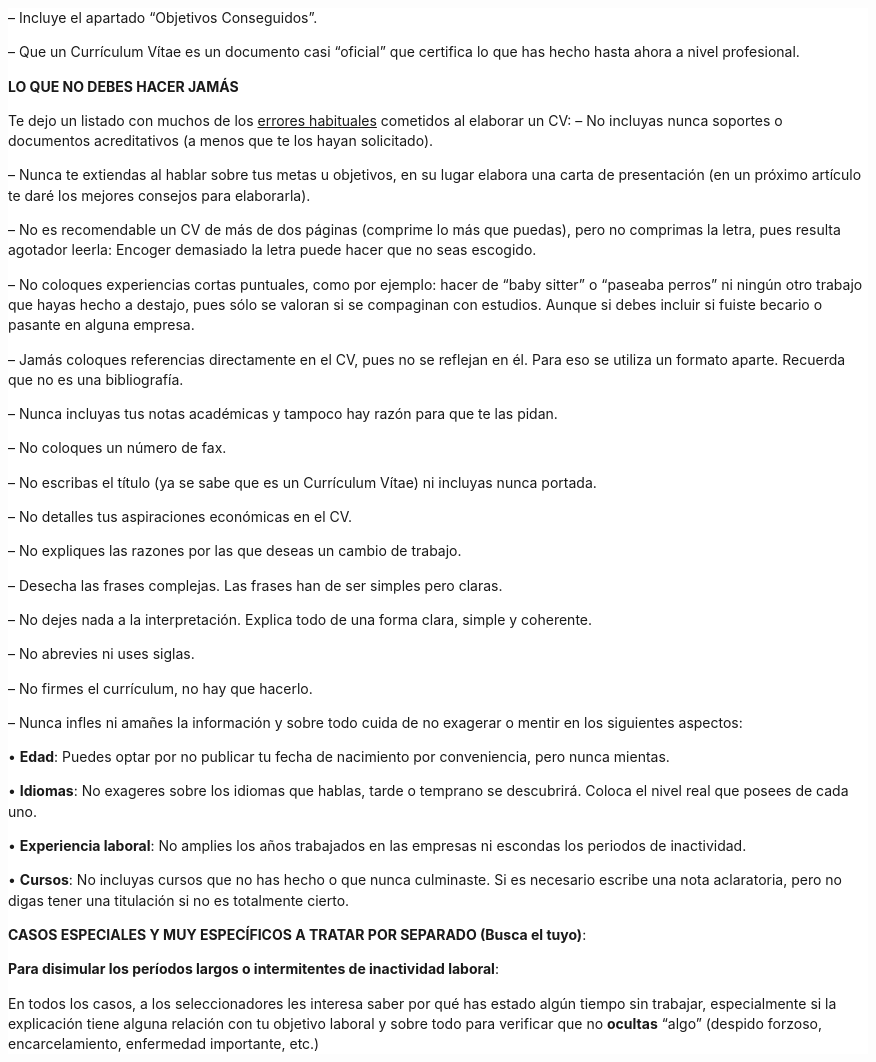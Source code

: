 &#8211; Incluye el apartado “Objetivos Conseguidos”.

&#8211; Que un Currículum Vítae es un documento casi “oficial” que certifica lo que has hecho hasta ahora a nivel profesional.

**LO QUE NO DEBES HACER JAMÁS**

Te dejo un listado con muchos de los [errores habituales][20] cometidos al elaborar un CV: &#8211; No incluyas nunca soportes o documentos acreditativos (a menos que te los hayan solicitado).

&#8211; Nunca te extiendas al hablar sobre tus metas u objetivos, en su lugar elabora una carta de presentación (en un próximo artículo te daré los mejores consejos para elaborarla).

&#8211; No es recomendable un CV de más de dos páginas (comprime lo más que puedas), pero no comprimas la letra, pues resulta agotador leerla: Encoger demasiado la letra puede hacer que no seas escogido.

&#8211; No coloques experiencias cortas puntuales, como por ejemplo: hacer de “baby sitter” o &#8220;paseaba perros&#8221; ni ningún otro trabajo que hayas hecho a destajo, pues sólo se valoran si se compaginan con estudios. Aunque si debes incluir si fuiste becario o pasante en alguna empresa.

&#8211; Jamás coloques referencias directamente en el CV, pues no se reflejan en él. Para eso se utiliza un formato aparte. Recuerda que no es una bibliografía.

&#8211; Nunca incluyas tus notas académicas y tampoco hay razón para que te las pidan.

&#8211; No coloques un número de fax.

&#8211; No escribas el título (ya se sabe que es un Currículum Vítae) ni incluyas nunca portada.

&#8211; No detalles tus aspiraciones económicas en el CV.

&#8211; No expliques las razones por las que deseas un cambio de trabajo.

&#8211; Desecha las frases complejas. Las frases han de ser simples pero claras.

&#8211; No dejes nada a la interpretación. Explica todo de una forma clara, simple y coherente.

&#8211; No abrevies ni uses siglas.

&#8211; No firmes el currículum, no hay que hacerlo.

&#8211; Nunca infles ni amañes la información y sobre todo cuida de no exagerar o mentir en los siguientes aspectos:

• **Edad**: Puedes optar por no publicar tu fecha de nacimiento por conveniencia, pero nunca mientas.

• **Idiomas**: No exageres sobre los idiomas que hablas, tarde o temprano se descubrirá. Coloca el nivel real que posees de cada uno.

• **Experiencia laboral**: No amplies los años trabajados en las empresas ni escondas los periodos de inactividad.

• **Cursos**: No incluyas cursos que no has hecho o que nunca culminaste. Si es necesario escribe una nota aclaratoria, pero no digas tener una titulación si no es totalmente cierto.

**CASOS ESPECIALES Y MUY ESPECÍFICOS A TRATAR POR SEPARADO (Busca el tuyo)**:

**Para disimular los períodos largos o intermitentes de inactividad laboral**:

En todos los casos, a los seleccionadores les interesa saber por qué has estado algún tiempo sin trabajar, especialmente si la explicación tiene alguna relación con tu objetivo laboral y sobre todo para verificar que no **ocultas** “algo” (despido forzoso, encarcelamiento, enfermedad importante, etc.)


 [1]: https://blogderrhh.blogspot.com/2008/05/hombre-mujer.html
 [2]: http://multinationalcorp.blogspot.com/2008/10/entrevista-de-trabajo-manual-para.html
 [3]: http://es.wikipedia.org/wiki/Curr%C3%ADculum
 [4]: https://blogderrhh.blogspot.com/2008/05/externalizandose.html
 [5]: http://www.davidmonreal.com/2006/335/tendencias-en-reclutamiento-por-mckinsey/
 [6]: http://www.bitacorarh.com/es/content/generaci%C3%B3n-y
 [7]: http://historias-de-jp.blogspot.com/2008/05/valor-como-empleado-frente-valor-de.html
 [8]: http://dformacion.blogspot.com/2008/03/perfiles-laborales.html
 [9]: http://alcgestionempresarial.wordpress.com/2008/04/24/movilidad-geografica-y-trabajo/
 [10]: http://pensandoenkaizen.blogspot.com/2008/04/la-burbuja-renovable.html
 [11]: http://trabajo21.blogspot.com/2006/04/buscs-empleo-o-buscs-tu-empleo.html
 [12]: http://humanresources.blogs.ie.edu/2006/07/las-reglas-del-juego-en-el-mer.php
 [13]: http://www.myadriapolis.net/2008/01/reclutamiento-y-seleccin-procesos.html
 [14]: http://es.wikipedia.org/wiki/N%C3%BAmero_%C3%A1ureo
 [15]: http://html.rincondelvago.com/razon-aurea.html
 [16]: http://www.pilarjerico.com/blog/?p=25
 [17]: http://www.rrhhblog.com/2008/01/12/tipos-de-reclutamiento/
 [18]: http://www.elqudsi.com/articulos/demasiado-honesto-para-bloguear/
 [19]: http://direccionhabilidosa.wordpress.com/2008/04/18/cuestion-de-actitud/
 [20]: http://www.apuntesgestion.com/2007/10/18/10-errores-habituales-al-pedir-trabajo/
 [21]: https://blogderrhh.blogspot.com/2008/05/aprendiendo-aprender.html
 [22]: http://amalgamadeletras.blogspot.com/2008/03/la-ola-laboral.html
 [23]: http://rferrari.wordpress.com/2008/02/29/los-seniors-son-un-estorbo/
 [24]: http://abcrecursoshumanos.blogspot.com/2008/04/los-postulantes-ya-no-se-fijan-en-los.html
 [25]: http://empleo.universiablogs.net/tu-curriculo-en-video
 [26]: http://trompazos.blogspot.com/2006/12/curriculum-vitae-con-video-en-la-red.html
 [27]: http://twitter.com/seniormanager
 [28]: http://www.facebook.com/home.php?#!/pages/Senior-Manager-wwwseniormcom/332642412698?ref=ts
 [29]: http://www.spanishunlimited.com/su/cv/
 [30]: http://www.cv-resume.org/curriculumvitae/elaborarcurriculumvitae/consejos.php
 [31]: http://www.oficinaempleo.com/Manualcv1.htm
 [32]: http://espanol.susanireland.com/resumeguide/index.html
 [33]: http://hipocrates.tripod.com/artigos/curriculum.htm
 [34]: http://www.fue.es/
 [35]: http://yoriento.blogspot.com/2007/10/tu-curriculum-como-marca-la-tecnica-de.html
 [36]: http://www.laboris.net/static/ca_curriculum_europa.aspx
 [37]: http://www.elempleo.com.gt/clientes/cons_prof.asp?not_tem_id=6&xnot_tem_nombre=Consejos%20para...%C2%AC_id=32
 [38]: http://www.gipe.ua.es/formacion/ejemplocv.htm
 [39]: http://www.buscarempleo.es/opinion/nuevas-tendencias-en-el-curriculum-vitae.html
 [40]: http://www.laboris.net/static/ca_curriculum_encuentra-trabajo.aspx
 [41]: http://cesaralonso-comunica.blogspot.com/2007/02/consejos-para-buscar-empleo-eficazmente.html
 [42]: http://www.presionblogosferica.com/2008/02/09/deja-tu-empleo/
 [43]: http://www.infojobs.net/
 [44]: http://www.monster.es/
 [45]: http://www.trabajos.com/
 [46]: http://www.laboris.net/
 [47]: http://www.infoempleo.com/
 [48]: http://www.expansionyempleo.com/
 [49]: http://www.rrhhdigital.es/
 [50]: http://www.empleonoticias.com/
 [51]: http://empleo.universiablogs.net/
 [52]: http://t-orienta.info/
 [53]: http://www.perrosviejos.com/
 [54]: http://www.cvexplorer.com/
 [55]: http://trompazos.jobinstant.com/
 [56]: http://www.blogcapitalhumano.com/category/sage/
 [57]: http://www.feriauniversia.es/#home
 [58]: http://mccormickyasociados.wordpress.com/2008/04/10/la-experiencia-del-cv-interactivo/
 [59]: http://online.onetcenter.org/
 [60]: http://www.mtas.es/sec_trabajo/es/index.htm
 [61]: http://www.inem.es/
 [62]: http://www.sistemanacionalempleo.es/
 [63]: http://ec.europa.eu/eures/home.jsp?lang=es
 [64]: http://www2.inem.es/catalogoOcupaciones/web/asp/ocupaciones/ocupaciones_busqProv.asp